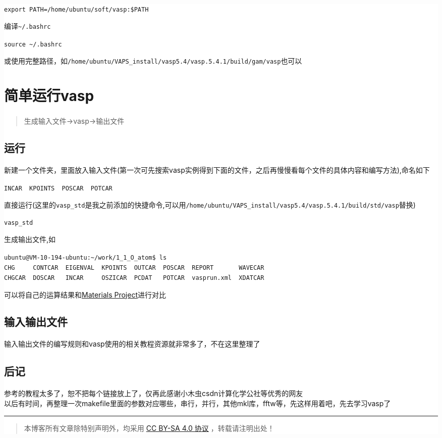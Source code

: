 ```
export PATH=/home/ubuntu/soft/vasp:$PATH
```
编译`~/.bashrc`
```
source ~/.bashrc
```
或使用完整路径，如`/home/ubuntu/VAPS_install/vasp5.4/vasp.5.4.1/build/gam/vasp`也可以<br>

# 简单运行vasp
>生成输入文件->vasp->输出文件

## 运行
新建一个文件夹，里面放入输入文件(第一次可先搜索vasp实例得到下面的文件，之后再慢慢看每个文件的具体内容和编写方法),命名如下
```
INCAR  KPOINTS  POSCAR  POTCAR
```
直接运行(这里的`vasp_std`是我之前添加的快捷命令,可以用`/home/ubuntu/VAPS_install/vasp5.4/vasp.5.4.1/build/std/vasp`替换)
```
vasp_std
```
生成输出文件,如
```
ubuntu@VM-10-194-ubuntu:~/work/1_1_O_atom$ ls
CHG     CONTCAR  EIGENVAL  KPOINTS  OUTCAR  POSCAR  REPORT       WAVECAR
CHGCAR  DOSCAR   INCAR     OSZICAR  PCDAT   POTCAR  vasprun.xml  XDATCAR
```
可以将自己的运算结果和[Materials Project](https://www.materialsproject.org)进行对比
## 输入输出文件
输入输出文件的编写规则和vasp使用的相关教程资源就非常多了，不在这里整理了

## 后记
参考的教程太多了，恕不把每个链接放上了，仅再此感谢小木虫csdn计算化学公社等优秀的网友<br>
以后有时间，再整理一次makefile里面的参数对应哪些，串行，并行，其他mkl库，fftw等，先这样用着吧，先去学习vasp了









------
>本博客所有文章除特别声明外，均采用 [CC BY-SA 4.0 协议](https://creativecommons.org/licenses/by-sa/4.0/deed.zh) ，转载请注明出处！
